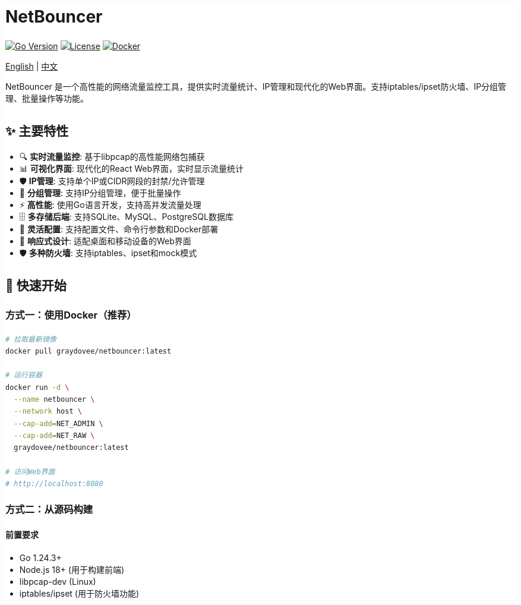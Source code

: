 # NetBouncer

[![Go Version](https://img.shields.io/badge/Go-1.24.3+-blue.svg)](https://golang.org)
[![License](https://img.shields.io/badge/License-MIT-green.svg)](LICENSE)
[![Docker](https://img.shields.io/badge/Docker-Ready-blue.svg)](Dockerfile)

[English](README.md) | [中文](README_zh.md)

NetBouncer 是一个高性能的网络流量监控工具，提供实时流量统计、IP管理和现代化的Web界面。支持iptables/ipset防火墙、IP分组管理、批量操作等功能。

## ✨ 主要特性

- 🔍 **实时流量监控**: 基于libpcap的高性能网络包捕获
- 📊 **可视化界面**: 现代化的React Web界面，实时显示流量统计
- 🛡️ **IP管理**: 支持单个IP或CIDR网段的封禁/允许管理
- 📁 **分组管理**: 支持IP分组管理，便于批量操作
- ⚡ **高性能**: 使用Go语言开发，支持高并发流量处理
- 🗄️ **多存储后端**: 支持SQLite、MySQL、PostgreSQL数据库
- 🔧 **灵活配置**: 支持配置文件、命令行参数和Docker部署
- 📱 **响应式设计**: 适配桌面和移动设备的Web界面
- 🛡️ **多种防火墙**: 支持iptables、ipset和mock模式

## 🚀 快速开始

### 方式一：使用Docker（推荐）

```bash
# 拉取最新镜像
docker pull graydovee/netbouncer:latest

# 运行容器
docker run -d \
  --name netbouncer \
  --network host \
  --cap-add=NET_ADMIN \
  --cap-add=NET_RAW \
  graydovee/netbouncer:latest

# 访问Web界面
# http://localhost:8080
```

### 方式二：从源码构建

#### 前置要求

- Go 1.24.3+
- Node.js 18+ (用于构建前端)
- libpcap-dev (Linux)
- iptables/ipset (用于防火墙功能)
